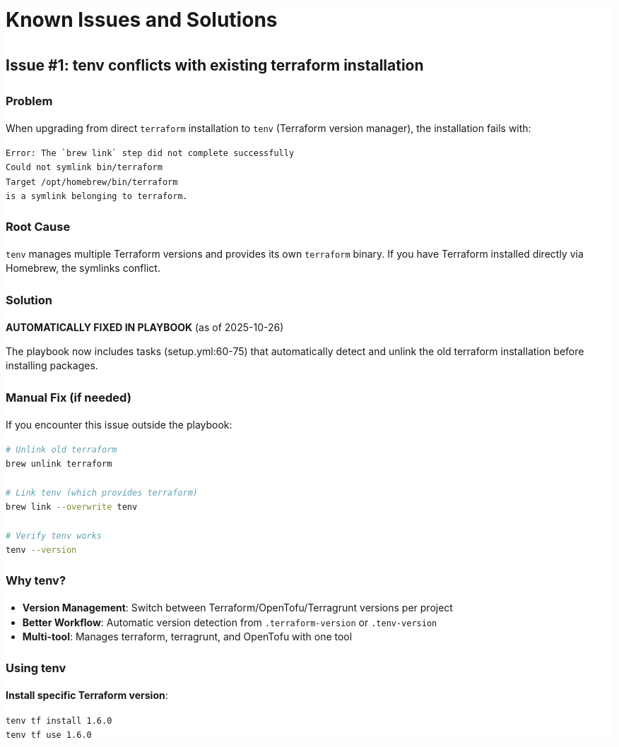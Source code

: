 # Known Issues and Solutions

## Issue #1: tenv conflicts with existing terraform installation

### Problem
When upgrading from direct `terraform` installation to `tenv` (Terraform version manager), the installation fails with:

```
Error: The `brew link` step did not complete successfully
Could not symlink bin/terraform
Target /opt/homebrew/bin/terraform
is a symlink belonging to terraform.
```

### Root Cause
`tenv` manages multiple Terraform versions and provides its own `terraform` binary. If you have Terraform installed directly via Homebrew, the symlinks conflict.

### Solution
**AUTOMATICALLY FIXED IN PLAYBOOK** (as of 2025-10-26)

The playbook now includes tasks (setup.yml:60-75) that automatically detect and unlink the old terraform installation before installing packages.

### Manual Fix (if needed)
If you encounter this issue outside the playbook:

```bash
# Unlink old terraform
brew unlink terraform

# Link tenv (which provides terraform)
brew link --overwrite tenv

# Verify tenv works
tenv --version
```

### Why tenv?
- **Version Management**: Switch between Terraform/OpenTofu/Terragrunt versions per project
- **Better Workflow**: Automatic version detection from `.terraform-version` or `.tenv-version`
- **Multi-tool**: Manages terraform, terragrunt, and OpenTofu with one tool

### Using tenv

**Install specific Terraform version**:
```bash
tenv tf install 1.6.0
tenv tf use 1.6.0
```
